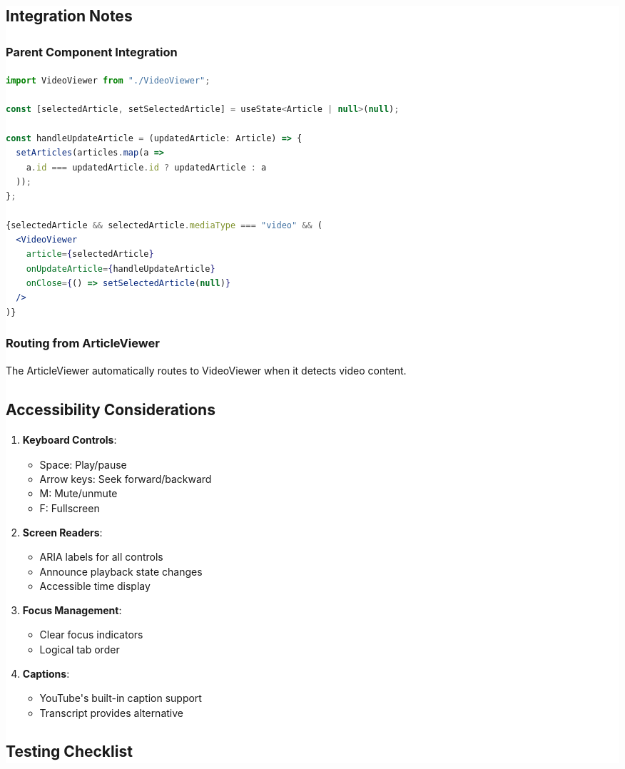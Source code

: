 ```jsx
```

## Integration Notes

### Parent Component Integration
```jsx
import VideoViewer from "./VideoViewer";

const [selectedArticle, setSelectedArticle] = useState<Article | null>(null);

const handleUpdateArticle = (updatedArticle: Article) => {
  setArticles(articles.map(a => 
    a.id === updatedArticle.id ? updatedArticle : a
  ));
};

{selectedArticle && selectedArticle.mediaType === "video" && (
  <VideoViewer
    article={selectedArticle}
    onUpdateArticle={handleUpdateArticle}
    onClose={() => setSelectedArticle(null)}
  />
)}
```

### Routing from ArticleViewer
The ArticleViewer automatically routes to VideoViewer when it detects video content.

## Accessibility Considerations

1. **Keyboard Controls**:
   - Space: Play/pause
   - Arrow keys: Seek forward/backward
   - M: Mute/unmute
   - F: Fullscreen

2. **Screen Readers**:
   - ARIA labels for all controls
   - Announce playback state changes
   - Accessible time display

3. **Focus Management**:
   - Clear focus indicators
   - Logical tab order

4. **Captions**:
   - YouTube's built-in caption support
   - Transcript provides alternative

## Testing Checklist
